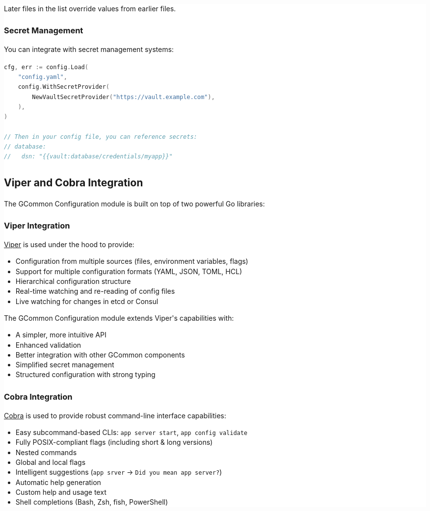 Later files in the list override values from earlier files.

### Secret Management

You can integrate with secret management systems:

```go
cfg, err := config.Load(
    "config.yaml",
    config.WithSecretProvider(
        NewVaultSecretProvider("https://vault.example.com"),
    ),
)

// Then in your config file, you can reference secrets:
// database:
//   dsn: "{{vault:database/credentials/myapp}}"
```

## Viper and Cobra Integration

The GCommon Configuration module is built on top of two powerful Go libraries:

### Viper Integration

[Viper](https://github.com/spf13/viper) is used under the hood to provide:

- Configuration from multiple sources (files, environment variables, flags)
- Support for multiple configuration formats (YAML, JSON, TOML, HCL)
- Hierarchical configuration structure
- Real-time watching and re-reading of config files
- Live watching for changes in etcd or Consul

The GCommon Configuration module extends Viper's capabilities with:

- A simpler, more intuitive API
- Enhanced validation
- Better integration with other GCommon components
- Simplified secret management
- Structured configuration with strong typing

### Cobra Integration

[Cobra](https://github.com/spf13/cobra) is used to provide robust command-line
interface capabilities:

- Easy subcommand-based CLIs: `app server start`, `app config validate`
- Fully POSIX-compliant flags (including short & long versions)
- Nested commands
- Global and local flags
- Intelligent suggestions (`app srver` → `Did you mean app server?`)
- Automatic help generation
- Custom help and usage text
- Shell completions (Bash, Zsh, fish, PowerShell)
